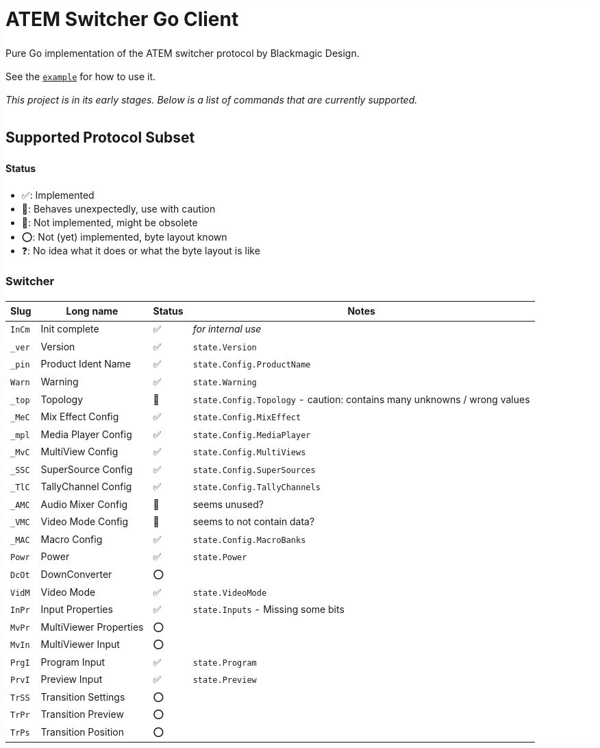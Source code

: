 # ATEM Switcher Go Client

Pure Go implementation of the ATEM switcher protocol by Blackmagic Design.

See the [`example`](./examples/basic/main.go) for how to use it.

_This project is in its early stages. Below is a list of commands that are currently supported._

## Supported Protocol Subset

#### Status

- ✅: Implemented
- 🤨: Behaves unexpectedly, use with caution
- 🤔: Not implemented, might be obsolete
- ⭕️: Not (yet) implemented, byte layout known
- ❓: No idea what it does or what the byte layout is like

### Switcher

| Slug   | Long name                           | Status | Notes                                                                    |
| ------ | ----------------------------------- | ------ | ------------------------------------------------------------------------ |
| `InCm` | Init complete                       | ✅     | _for internal use_                                                       |
| `_ver` | Version                             | ✅     | `state.Version`                                                          |
| `_pin` | Product Ident Name                  | ✅     | `state.Config.ProductName`                                               |
| `Warn` | Warning                             | ✅     | `state.Warning`                                                          |
| `_top` | Topology                            | 🤨     | `state.Config.Topology` - caution: contains many unknowns / wrong values |
| `_MeC` | Mix Effect Config                   | ✅     | `state.Config.MixEffect`                                                 |
| `_mpl` | Media Player Config                 | ✅     | `state.Config.MediaPlayer`                                               |
| `_MvC` | MultiView Config                    | ✅     | `state.Config.MultiViews`                                                |
| `_SSC` | SuperSource Config                  | ✅     | `state.Config.SuperSources`                                              |
| `_TlC` | TallyChannel Config                 | ✅     | `state.Config.TallyChannels`                                             |
| `_AMC` | Audio Mixer Config                  | 🤔     | seems unused?                                                            |
| `_VMC` | Video Mode Config                   | 🤔     | seems to not contain data?                                               |
| `_MAC` | Macro Config                        | ✅     | `state.Config.MacroBanks`                                                |
| `Powr` | Power                               | ✅     | `state.Power`                                                            |
| `DcOt` | DownConverter                       | ⭕️    |                                                                          |
| `VidM` | Video Mode                          | ✅     | `state.VideoMode`                                                        |
| `InPr` | Input Properties                    | ✅     | `state.Inputs` - Missing some bits                                       |
| `MvPr` | MultiViewer Properties              | ⭕️    |                                                                          |
| `MvIn` | MultiViewer Input                   | ⭕️    |                                                                          |
| `PrgI` | Program Input                       | ✅     | `state.Program`                                                          |
| `PrvI` | Preview Input                       | ✅     | `state.Preview`                                                          |
| `TrSS` | Transition Settings                 | ⭕️    |                                                                          |
| `TrPr` | Transition Preview                  | ⭕️    |                                                                          |
| `TrPs` | Transition Position                 | ⭕️    |                                                                          |